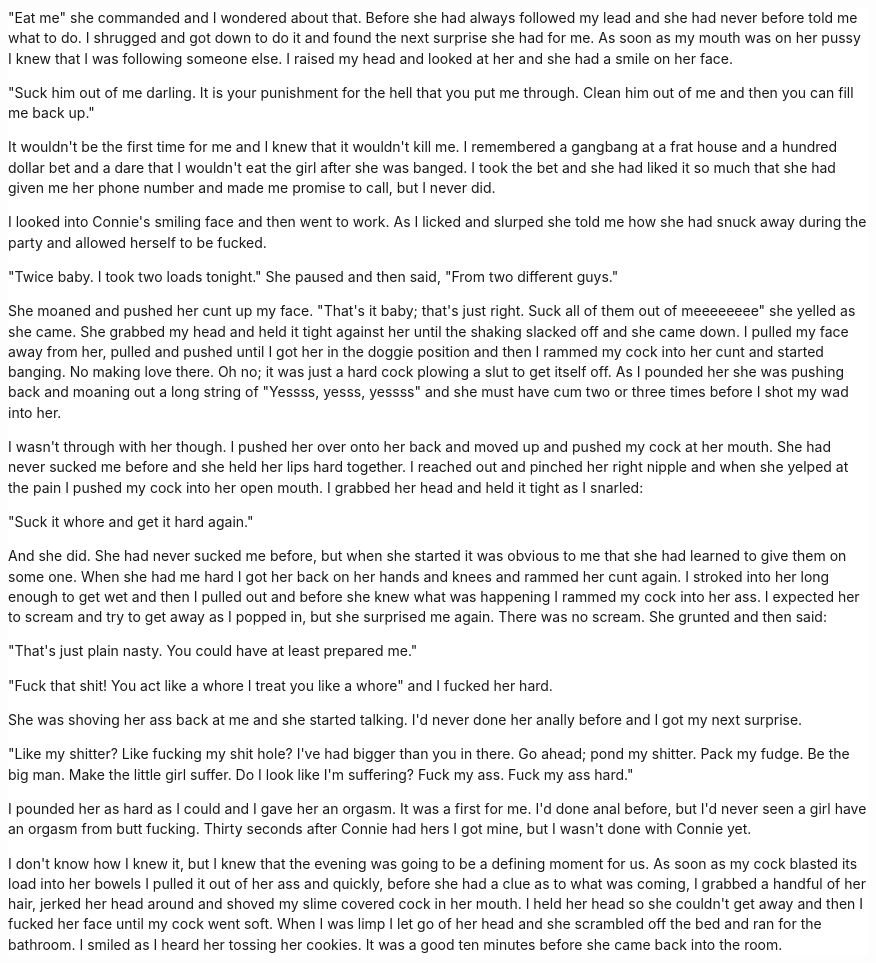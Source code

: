  "Eat me" she commanded and I wondered about that. Before she had always followed my lead and she had never before told me what to do. I shrugged and got down to do it and found the next surprise she had for me. As soon as my mouth was on her pussy I knew that I was following someone else. I raised my head and looked at her and she had a smile on her face. 

 "Suck him out of me darling. It is your punishment for the hell that you put me through. Clean him out of me and then you can fill me back up." 

 It wouldn't be the first time for me and I knew that it wouldn't kill me. I remembered a gangbang at a frat house and a hundred dollar bet and a dare that I wouldn't eat the girl after she was banged. I took the bet and she had liked it so much that she had given me her phone number and made me promise to call, but I never did. 

 I looked into Connie's smiling face and then went to work. As I licked and slurped she told me how she had snuck away during the party and allowed herself to be fucked. 

 "Twice baby. I took two loads tonight." She paused and then said, "From two different guys." 

 She moaned and pushed her cunt up my face. "That's it baby; that's just right. Suck all of them out of meeeeeeee" she yelled as she came. She grabbed my head and held it tight against her until the shaking slacked off and she came down. I pulled my face away from her, pulled and pushed until I got her in the doggie position and then I rammed my cock into her cunt and started banging. No making love there. Oh no; it was just a hard cock plowing a slut to get itself off. As I pounded her she was pushing back and moaning out a long string of "Yessss, yesss, yessss" and she must have cum two or three times before I shot my wad into her. 

 I wasn't through with her though. I pushed her over onto her back and moved up and pushed my cock at her mouth. She had never sucked me before and she held her lips hard together. I reached out and pinched her right nipple and when she yelped at the pain I pushed my cock into her open mouth. I grabbed her head and held it tight as I snarled: 

 "Suck it whore and get it hard again." 

 And she did. She had never sucked me before, but when she started it was obvious to me that she had learned to give them on some one. When she had me hard I got her back on her hands and knees and rammed her cunt again. I stroked into her long enough to get wet and then I pulled out and before she knew what was happening I rammed my cock into her ass. I expected her to scream and try to get away as I popped in, but she surprised me again. There was no scream. She grunted and then said: 

 "That's just plain nasty. You could have at least prepared me." 

 "Fuck that shit! You act like a whore I treat you like a whore" and I fucked her hard. 

 She was shoving her ass back at me and she started talking. I'd never done her anally before and I got my next surprise. 

 "Like my shitter? Like fucking my shit hole? I've had bigger than you in there. Go ahead; pond my shitter. Pack my fudge. Be the big man. Make the little girl suffer. Do I look like I'm suffering? Fuck my ass. Fuck my ass hard." 

 I pounded her as hard as I could and I gave her an orgasm. It was a first for me. I'd done anal before, but I'd never seen a girl have an orgasm from butt fucking. Thirty seconds after Connie had hers I got mine, but I wasn't done with Connie yet. 

 I don't know how I knew it, but I knew that the evening was going to be a defining moment for us. As soon as my cock blasted its load into her bowels I pulled it out of her ass and quickly, before she had a clue as to what was coming, I grabbed a handful of her hair, jerked her head around and shoved my slime covered cock in her mouth. I held her head so she couldn't get away and then I fucked her face until my cock went soft. When I was limp I let go of her head and she scrambled off the bed and ran for the bathroom. I smiled as I heard her tossing her cookies. It was a good ten minutes before she came back into the room. 
